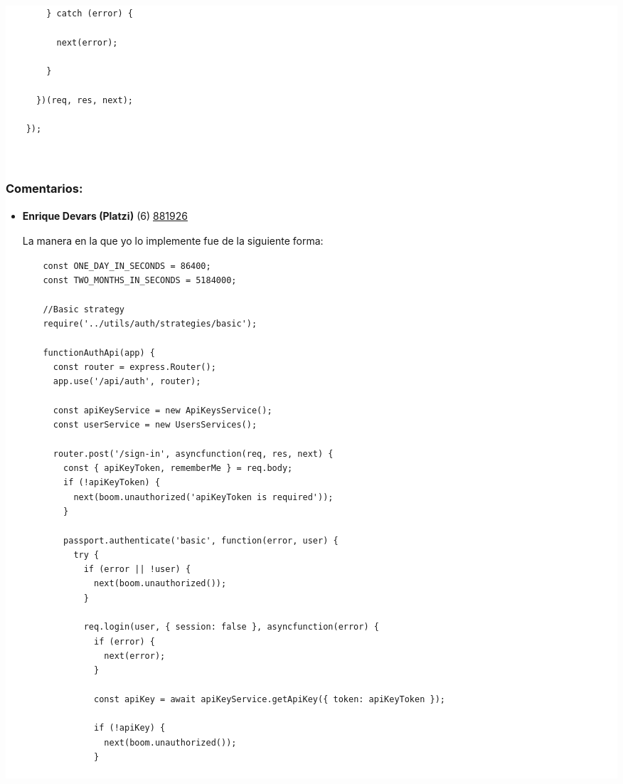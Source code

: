 ``` 
        } catch (error) {

          next(error);

        }

      })(req, res, next);

    });

    
```

### Comentarios:

* **Enrique Devars (Platzi)** (6) [881926](https://platzi.com/comentario/881926/) 

	La manera en la que yo lo implemente fue de la siguiente forma:
	``` 
	    const ONE_DAY_IN_SECONDS = 86400;
	    const TWO_MONTHS_IN_SECONDS = 5184000;
	    
	    //Basic strategy
	    require('../utils/auth/strategies/basic');
	    
	    functionAuthApi(app) {
	      const router = express.Router();
	      app.use('/api/auth', router);
	    
	      const apiKeyService = new ApiKeysService();
	      const userService = new UsersServices();
	    
	      router.post('/sign-in', asyncfunction(req, res, next) {
	        const { apiKeyToken, rememberMe } = req.body;
	        if (!apiKeyToken) {
	          next(boom.unauthorized('apiKeyToken is required'));
	        }
	    
	        passport.authenticate('basic', function(error, user) {
	          try {
	            if (error || !user) {
	              next(boom.unauthorized());
	            }
	    
	            req.login(user, { session: false }, asyncfunction(error) {
	              if (error) {
	                next(error);
	              }
	    
	              const apiKey = await apiKeyService.getApiKey({ token: apiKeyToken });
	    
	              if (!apiKey) {
	                next(boom.unauthorized());
	              }
	    